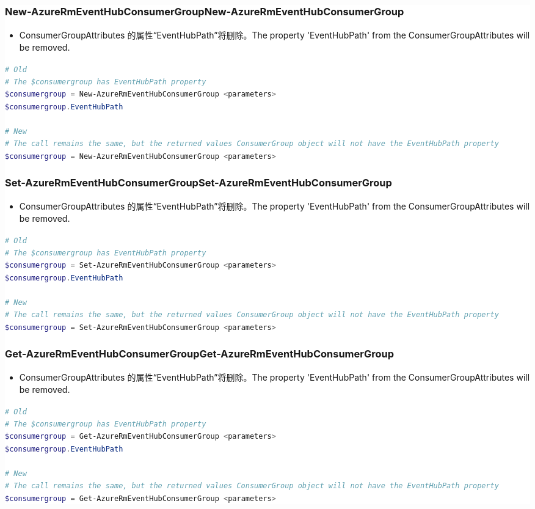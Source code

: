 ### <a name="new-azurermeventhubconsumergroup"></a><span data-ttu-id="f3ba6-192">**New-AzureRmEventHubConsumerGroup**</span><span class="sxs-lookup"><span data-stu-id="f3ba6-192">**New-AzureRmEventHubConsumerGroup**</span></span>
- <span data-ttu-id="f3ba6-193">ConsumerGroupAttributes 的属性“EventHubPath”将删除。</span><span class="sxs-lookup"><span data-stu-id="f3ba6-193">The property 'EventHubPath' from the ConsumerGroupAttributes will be removed.</span></span>

```powershell
# Old
# The $consumergroup has EventHubPath property 
$consumergroup = New-AzureRmEventHubConsumerGroup <parameters>
$consumergroup.EventHubPath

# New
# The call remains the same, but the returned values ConsumerGroup object will not have the EventHubPath property    
$consumergroup = New-AzureRmEventHubConsumerGroup <parameters>
```
    
### <a name="set-azurermeventhubconsumergroup"></a><span data-ttu-id="f3ba6-194">**Set-AzureRmEventHubConsumerGroup**</span><span class="sxs-lookup"><span data-stu-id="f3ba6-194">**Set-AzureRmEventHubConsumerGroup**</span></span>
- <span data-ttu-id="f3ba6-195">ConsumerGroupAttributes 的属性“EventHubPath”将删除。</span><span class="sxs-lookup"><span data-stu-id="f3ba6-195">The property 'EventHubPath' from the ConsumerGroupAttributes will be removed.</span></span>

```powershell
# Old
# The $consumergroup has EventHubPath property 
$consumergroup = Set-AzureRmEventHubConsumerGroup <parameters>
$consumergroup.EventHubPath

# New
# The call remains the same, but the returned values ConsumerGroup object will not have the EventHubPath property    
$consumergroup = Set-AzureRmEventHubConsumerGroup <parameters>
```
    
### <a name="get-azurermeventhubconsumergroup"></a><span data-ttu-id="f3ba6-196">**Get-AzureRmEventHubConsumerGroup**</span><span class="sxs-lookup"><span data-stu-id="f3ba6-196">**Get-AzureRmEventHubConsumerGroup**</span></span>
- <span data-ttu-id="f3ba6-197">ConsumerGroupAttributes 的属性“EventHubPath”将删除。</span><span class="sxs-lookup"><span data-stu-id="f3ba6-197">The property 'EventHubPath' from the ConsumerGroupAttributes will be removed.</span></span>

```powershell
# Old
# The $consumergroup has EventHubPath property 
$consumergroup = Get-AzureRmEventHubConsumerGroup <parameters>
$consumergroup.EventHubPath

# New
# The call remains the same, but the returned values ConsumerGroup object will not have the EventHubPath property    
$consumergroup = Get-AzureRmEventHubConsumerGroup <parameters>
```
